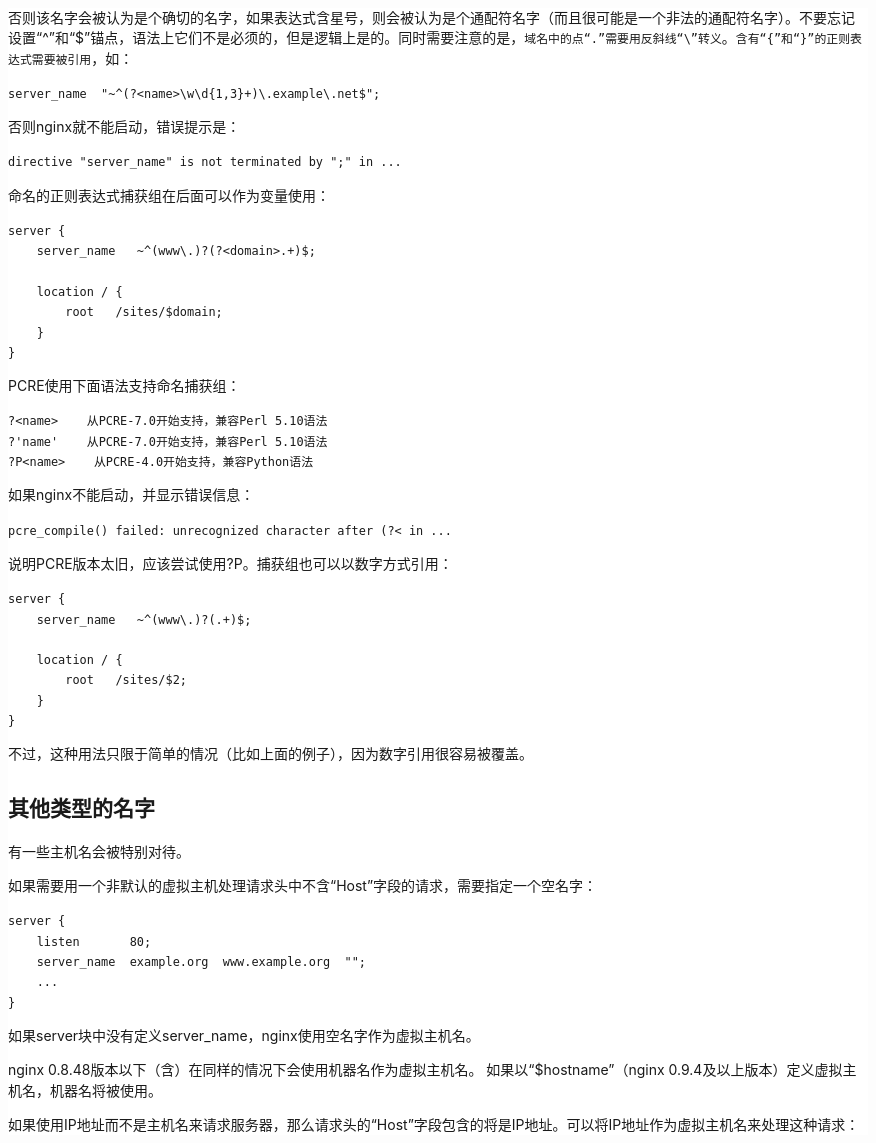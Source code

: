 否则该名字会被认为是个确切的名字，如果表达式含星号，则会被认为是个通配符名字（而且很可能是一个非法的通配符名字）。不要忘记设置“^”和“$”锚点，语法上它们不是必须的，但是逻辑上是的。同时需要注意的是，`域名中的点“.”需要用反斜线“\”转义`。`含有“{”和“}”的正则表达式需要被引用`，如：

    server_name  "~^(?<name>\w\d{1,3}+)\.example\.net$";

否则nginx就不能启动，错误提示是：

    directive "server_name" is not terminated by ";" in ...

命名的正则表达式捕获组在后面可以作为变量使用：

    server {
        server_name   ~^(www\.)?(?<domain>.+)$;

        location / {
            root   /sites/$domain;
        }
    }

PCRE使用下面语法支持命名捕获组：

    ?<name>    从PCRE-7.0开始支持，兼容Perl 5.10语法
    ?'name'    从PCRE-7.0开始支持，兼容Perl 5.10语法
    ?P<name>    从PCRE-4.0开始支持，兼容Python语法

如果nginx不能启动，并显示错误信息：

    pcre_compile() failed: unrecognized character after (?< in ...

说明PCRE版本太旧，应该尝试使用?P<name>。捕获组也可以以数字方式引用：

    server {
        server_name   ~^(www\.)?(.+)$;

        location / {
            root   /sites/$2;
        }
    }

不过，这种用法只限于简单的情况（比如上面的例子），因为数字引用很容易被覆盖。

## 其他类型的名字

有一些主机名会被特别对待。

如果需要用一个非默认的虚拟主机处理请求头中不含“Host”字段的请求，需要指定一个空名字：

    server {
        listen       80;
        server_name  example.org  www.example.org  "";
        ...
    }

如果server块中没有定义server_name，nginx使用空名字作为虚拟主机名。

nginx 0.8.48版本以下（含）在同样的情况下会使用机器名作为虚拟主机名。
如果以“$hostname”（nginx 0.9.4及以上版本）定义虚拟主机名，机器名将被使用。

如果使用IP地址而不是主机名来请求服务器，那么请求头的“Host”字段包含的将是IP地址。可以将IP地址作为虚拟主机名来处理这种请求：
